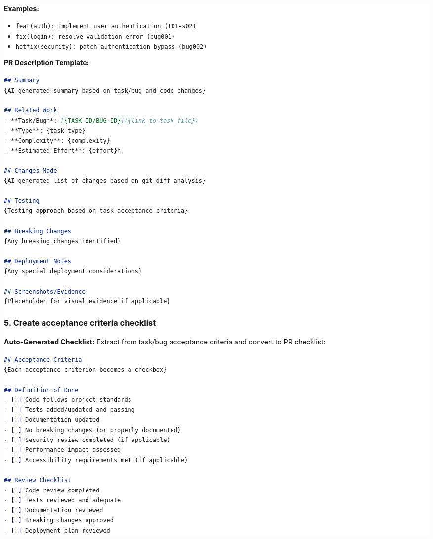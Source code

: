 **Examples:**
- `feat(auth): implement user authentication (t01-s02)`
- `fix(login): resolve validation error (bug001)`
- `hotfix(security): patch authentication bypass (bug002)`

**PR Description Template:**
```markdown
## Summary
{AI-generated summary based on task/bug and code changes}

## Related Work
- **Task/Bug**: [{TASK-ID/BUG-ID}]({link_to_task_file})
- **Type**: {task_type}
- **Complexity**: {complexity}
- **Estimated Effort**: {effort}h

## Changes Made
{AI-generated list of changes based on git diff analysis}

## Testing
{Testing approach based on task acceptance criteria}

## Breaking Changes
{Any breaking changes identified}

## Deployment Notes
{Any special deployment considerations}

## Screenshots/Evidence
{Placeholder for visual evidence if applicable}
```

### 5. Create acceptance criteria checklist

**Auto-Generated Checklist:**
Extract from task/bug acceptance criteria and convert to PR checklist:

```markdown
## Acceptance Criteria
{Each acceptance criterion becomes a checkbox}

## Definition of Done
- [ ] Code follows project standards
- [ ] Tests added/updated and passing
- [ ] Documentation updated
- [ ] No breaking changes (or properly documented)
- [ ] Security review completed (if applicable)
- [ ] Performance impact assessed
- [ ] Accessibility requirements met (if applicable)

## Review Checklist
- [ ] Code review completed
- [ ] Tests reviewed and adequate
- [ ] Documentation reviewed
- [ ] Breaking changes approved
- [ ] Deployment plan reviewed
```
